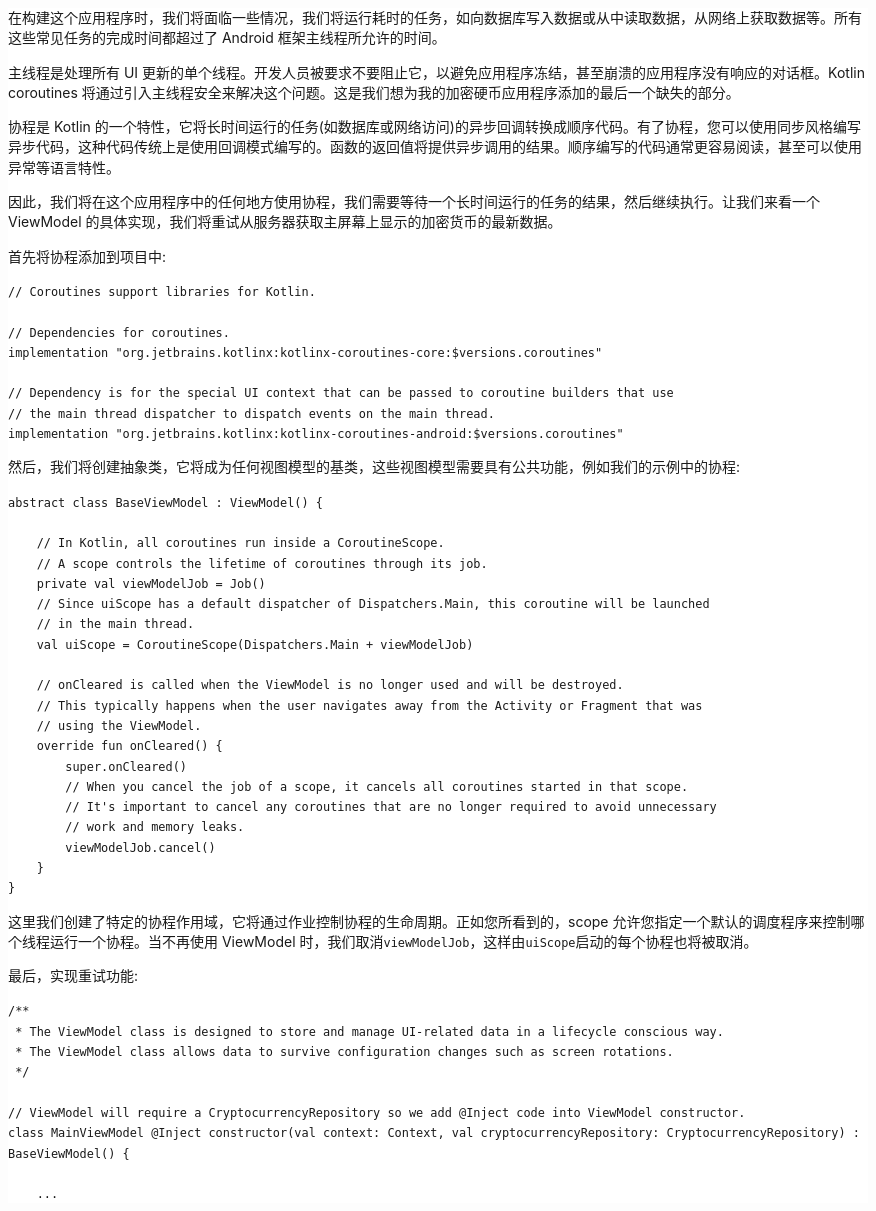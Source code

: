 在构建这个应用程序时，我们将面临一些情况，我们将运行耗时的任务，如向数据库写入数据或从中读取数据，从网络上获取数据等。所有这些常见任务的完成时间都超过了 Android 框架主线程所允许的时间。

主线程是处理所有 UI 更新的单个线程。开发人员被要求不要阻止它，以避免应用程序冻结，甚至崩溃的应用程序没有响应的对话框。Kotlin coroutines 将通过引入主线程安全来解决这个问题。这是我们想为我的加密硬币应用程序添加的最后一个缺失的部分。

协程是 Kotlin 的一个特性，它将长时间运行的任务(如数据库或网络访问)的异步回调转换成顺序代码。有了协程，您可以使用同步风格编写异步代码，这种代码传统上是使用回调模式编写的。函数的返回值将提供异步调用的结果。顺序编写的代码通常更容易阅读，甚至可以使用异常等语言特性。

因此，我们将在这个应用程序中的任何地方使用协程，我们需要等待一个长时间运行的任务的结果，然后继续执行。让我们来看一个 ViewModel 的具体实现，我们将重试从服务器获取主屏幕上显示的加密货币的最新数据。

首先将协程添加到项目中:

```
// Coroutines support libraries for Kotlin.

// Dependencies for coroutines.
implementation "org.jetbrains.kotlinx:kotlinx-coroutines-core:$versions.coroutines"

// Dependency is for the special UI context that can be passed to coroutine builders that use
// the main thread dispatcher to dispatch events on the main thread.
implementation "org.jetbrains.kotlinx:kotlinx-coroutines-android:$versions.coroutines"
```

然后，我们将创建抽象类，它将成为任何视图模型的基类，这些视图模型需要具有公共功能，例如我们的示例中的协程:

```
abstract class BaseViewModel : ViewModel() {

    // In Kotlin, all coroutines run inside a CoroutineScope.
    // A scope controls the lifetime of coroutines through its job.
    private val viewModelJob = Job()
    // Since uiScope has a default dispatcher of Dispatchers.Main, this coroutine will be launched
    // in the main thread.
    val uiScope = CoroutineScope(Dispatchers.Main + viewModelJob)

    // onCleared is called when the ViewModel is no longer used and will be destroyed.
    // This typically happens when the user navigates away from the Activity or Fragment that was
    // using the ViewModel.
    override fun onCleared() {
        super.onCleared()
        // When you cancel the job of a scope, it cancels all coroutines started in that scope.
        // It's important to cancel any coroutines that are no longer required to avoid unnecessary
        // work and memory leaks.
        viewModelJob.cancel()
    }
}
```

这里我们创建了特定的协程作用域，它将通过作业控制协程的生命周期。正如您所看到的，scope 允许您指定一个默认的调度程序来控制哪个线程运行一个协程。当不再使用 ViewModel 时，我们取消`viewModelJob`，这样由`uiScope`启动的每个协程也将被取消。

最后，实现重试功能:

```
/**
 * The ViewModel class is designed to store and manage UI-related data in a lifecycle conscious way.
 * The ViewModel class allows data to survive configuration changes such as screen rotations.
 */

// ViewModel will require a CryptocurrencyRepository so we add @Inject code into ViewModel constructor.
class MainViewModel @Inject constructor(val context: Context, val cryptocurrencyRepository: CryptocurrencyRepository) : BaseViewModel() {

    ...

```